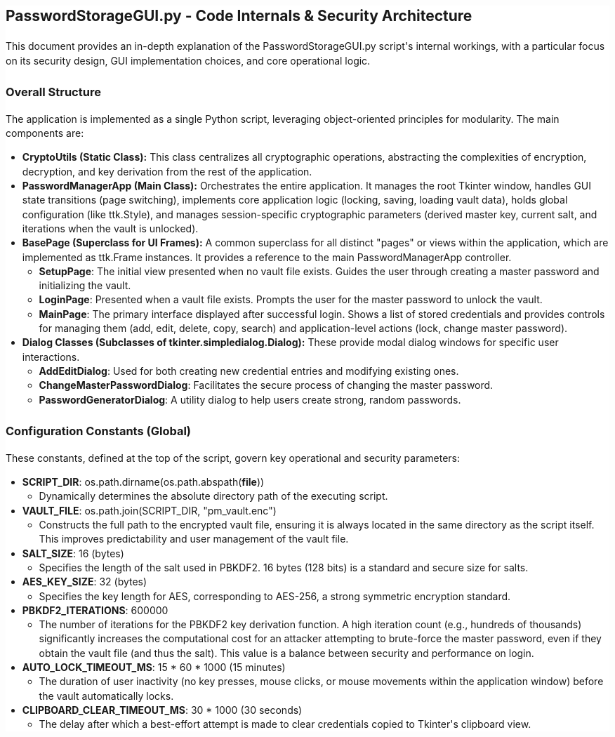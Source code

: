 ## **PasswordStorageGUI.py - Code Internals & Security Architecture**

This document provides an in-depth explanation of the PasswordStorageGUI.py script's internal workings, with a particular focus on its security design, GUI implementation choices, and core operational logic.


### **Overall Structure**

The application is implemented as a single Python script, leveraging object-oriented principles for modularity. The main components are:



* **CryptoUtils (Static Class):** This class centralizes all cryptographic operations, abstracting the complexities of encryption, decryption, and key derivation from the rest of the application.
* **PasswordManagerApp (Main Class):** Orchestrates the entire application. It manages the root Tkinter window, handles GUI state transitions (page switching), implements core application logic (locking, saving, loading vault data), holds global configuration (like ttk.Style), and manages session-specific cryptographic parameters (derived master key, current salt, and iterations when the vault is unlocked).
* **BasePage (Superclass for UI Frames):** A common superclass for all distinct "pages" or views within the application, which are implemented as ttk.Frame instances. It provides a reference to the main PasswordManagerApp controller.
    * **SetupPage**: The initial view presented when no vault file exists. Guides the user through creating a master password and initializing the vault.
    * **LoginPage**: Presented when a vault file exists. Prompts the user for the master password to unlock the vault.
    * **MainPage**: The primary interface displayed after successful login. Shows a list of stored credentials and provides controls for managing them (add, edit, delete, copy, search) and application-level actions (lock, change master password).
* **Dialog Classes (Subclasses of tkinter.simpledialog.Dialog):** These provide modal dialog windows for specific user interactions.
    * **AddEditDialog**: Used for both creating new credential entries and modifying existing ones.
    * **ChangeMasterPasswordDialog**: Facilitates the secure process of changing the master password.
    * **PasswordGeneratorDialog**: A utility dialog to help users create strong, random passwords.


### **Configuration Constants (Global)**

These constants, defined at the top of the script, govern key operational and security parameters:



* **SCRIPT_DIR**: os.path.dirname(os.path.abspath(__file__))
    * Dynamically determines the absolute directory path of the executing script.
* **VAULT_FILE**: os.path.join(SCRIPT_DIR, "pm_vault.enc")
    * Constructs the full path to the encrypted vault file, ensuring it is always located in the same directory as the script itself. This improves predictability and user management of the vault file.
* **SALT_SIZE**: 16 (bytes)
    * Specifies the length of the salt used in PBKDF2. 16 bytes (128 bits) is a standard and secure size for salts.
* **AES_KEY_SIZE**: 32 (bytes)
    * Specifies the key length for AES, corresponding to AES-256, a strong symmetric encryption standard.
* **PBKDF2_ITERATIONS**: 600000
    * The number of iterations for the PBKDF2 key derivation function. A high iteration count (e.g., hundreds of thousands) significantly increases the computational cost for an attacker attempting to brute-force the master password, even if they obtain the vault file (and thus the salt). This value is a balance between security and performance on login.
* **AUTO_LOCK_TIMEOUT_MS**: 15 * 60 * 1000 (15 minutes)
    * The duration of user inactivity (no key presses, mouse clicks, or mouse movements within the application window) before the vault automatically locks.
* **CLIPBOARD_CLEAR_TIMEOUT_MS**: 30 * 1000 (30 seconds)
    * The delay after which a best-effort attempt is made to clear credentials copied to Tkinter's clipboard view.